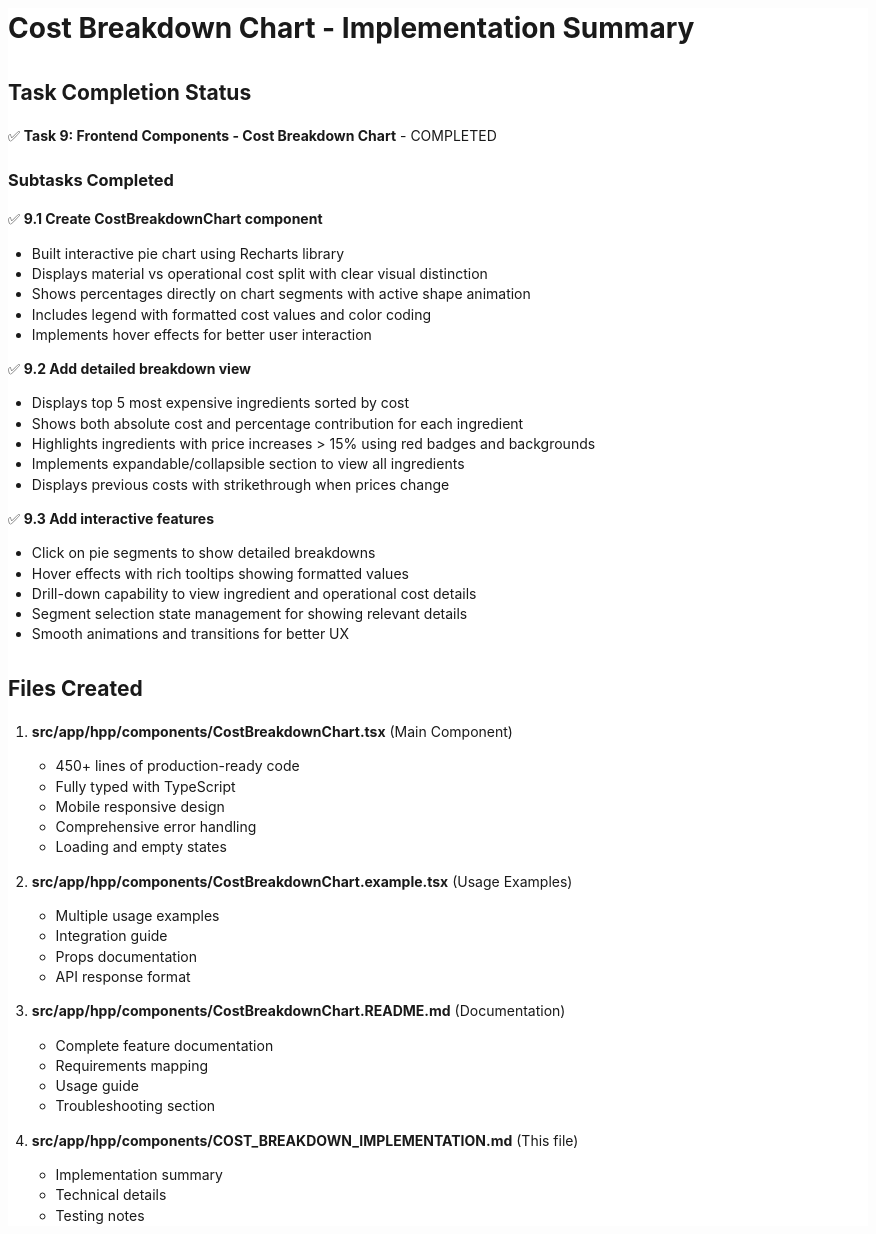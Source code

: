 # Cost Breakdown Chart - Implementation Summary

## Task Completion Status

✅ **Task 9: Frontend Components - Cost Breakdown Chart** - COMPLETED

### Subtasks Completed

✅ **9.1 Create CostBreakdownChart component**
- Built interactive pie chart using Recharts library
- Displays material vs operational cost split with clear visual distinction
- Shows percentages directly on chart segments with active shape animation
- Includes legend with formatted cost values and color coding
- Implements hover effects for better user interaction

✅ **9.2 Add detailed breakdown view**
- Displays top 5 most expensive ingredients sorted by cost
- Shows both absolute cost and percentage contribution for each ingredient
- Highlights ingredients with price increases > 15% using red badges and backgrounds
- Implements expandable/collapsible section to view all ingredients
- Displays previous costs with strikethrough when prices change

✅ **9.3 Add interactive features**
- Click on pie segments to show detailed breakdowns
- Hover effects with rich tooltips showing formatted values
- Drill-down capability to view ingredient and operational cost details
- Segment selection state management for showing relevant details
- Smooth animations and transitions for better UX

## Files Created

1. **src/app/hpp/components/CostBreakdownChart.tsx** (Main Component)
   - 450+ lines of production-ready code
   - Fully typed with TypeScript
   - Mobile responsive design
   - Comprehensive error handling
   - Loading and empty states

2. **src/app/hpp/components/CostBreakdownChart.example.tsx** (Usage Examples)
   - Multiple usage examples
   - Integration guide
   - Props documentation
   - API response format

3. **src/app/hpp/components/CostBreakdownChart.README.md** (Documentation)
   - Complete feature documentation
   - Requirements mapping
   - Usage guide
   - Troubleshooting section

4. **src/app/hpp/components/COST_BREAKDOWN_IMPLEMENTATION.md** (This file)
   - Implementation summary
   - Technical details
   - Testing notes
